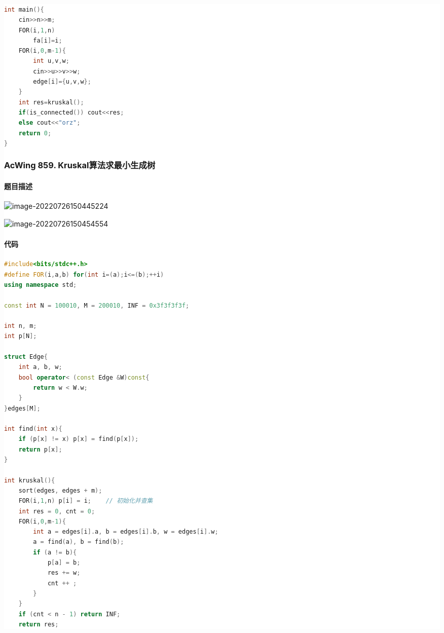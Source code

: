 ```cpp
int main(){
    cin>>n>>m;
    FOR(i,1,n)
        fa[i]=i;
    FOR(i,0,m-1){
        int u,v,w;
        cin>>u>>v>>w;
        edge[i]={u,v,w};
    }
    int res=kruskal();
    if(is_connected()) cout<<res;
    else cout<<"orz";
    return 0;
}
```

### AcWing 859. Kruskal算法求最小生成树

#### 题目描述

![image-20220726150445224](http://nme-200t.oss-cn-hangzhou.aliyuncs.com/notes/2022-07-26-070445.png)

![image-20220726150454554](http://nme-200t.oss-cn-hangzhou.aliyuncs.com/notes/2022-07-26-070454.png)

#### 代码

```cpp
#include<bits/stdc++.h>
#define FOR(i,a,b) for(int i=(a);i<=(b);++i)
using namespace std;

const int N = 100010, M = 200010, INF = 0x3f3f3f3f;

int n, m;
int p[N];

struct Edge{
    int a, b, w;
    bool operator< (const Edge &W)const{
        return w < W.w;
    }
}edges[M];

int find(int x){
    if (p[x] != x) p[x] = find(p[x]);
    return p[x];
}

int kruskal(){
    sort(edges, edges + m);
    FOR(i,1,n) p[i] = i;    // 初始化并查集
    int res = 0, cnt = 0;
    FOR(i,0,m-1){
        int a = edges[i].a, b = edges[i].b, w = edges[i].w;
        a = find(a), b = find(b);
        if (a != b){
            p[a] = b;
            res += w;
            cnt ++ ;
        }
    }
    if (cnt < n - 1) return INF;
    return res;
```
